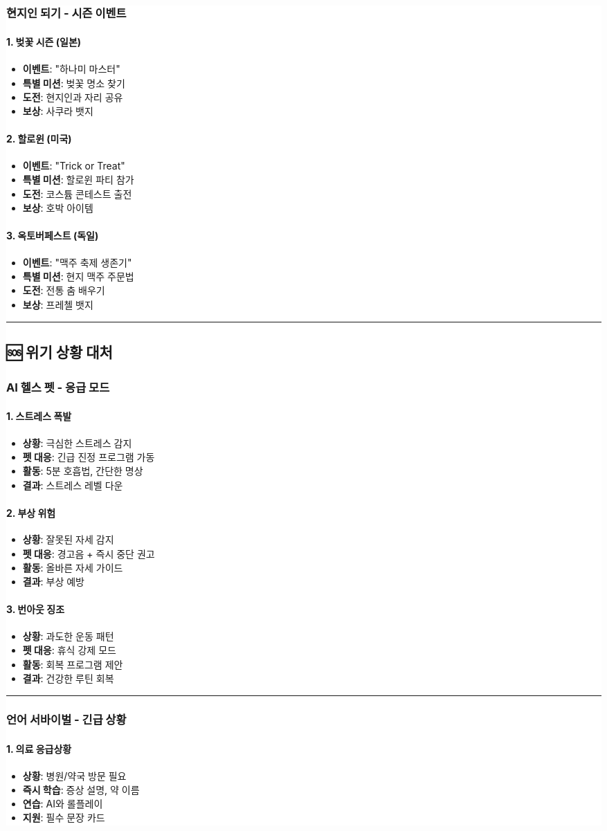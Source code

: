 
### 현지인 되기 - 시즌 이벤트

#### 1. 벚꽃 시즌 (일본)
- **이벤트**: "하나미 마스터"
- **특별 미션**: 벚꽃 명소 찾기
- **도전**: 현지인과 자리 공유
- **보상**: 사쿠라 뱃지

#### 2. 할로윈 (미국)
- **이벤트**: "Trick or Treat"
- **특별 미션**: 할로윈 파티 참가
- **도전**: 코스튬 콘테스트 출전
- **보상**: 호박 아이템

#### 3. 옥토버페스트 (독일)
- **이벤트**: "맥주 축제 생존기"
- **특별 미션**: 현지 맥주 주문법
- **도전**: 전통 춤 배우기
- **보상**: 프레첼 뱃지

---

## 🆘 위기 상황 대처

### AI 헬스 펫 - 응급 모드

#### 1. 스트레스 폭발
- **상황**: 극심한 스트레스 감지
- **펫 대응**: 긴급 진정 프로그램 가동
- **활동**: 5분 호흡법, 간단한 명상
- **결과**: 스트레스 레벨 다운

#### 2. 부상 위험
- **상황**: 잘못된 자세 감지
- **펫 대응**: 경고음 + 즉시 중단 권고
- **활동**: 올바른 자세 가이드
- **결과**: 부상 예방

#### 3. 번아웃 징조
- **상황**: 과도한 운동 패턴
- **펫 대응**: 휴식 강제 모드
- **활동**: 회복 프로그램 제안
- **결과**: 건강한 루틴 회복

---

### 언어 서바이벌 - 긴급 상황

#### 1. 의료 응급상황
- **상황**: 병원/약국 방문 필요
- **즉시 학습**: 증상 설명, 약 이름
- **연습**: AI와 롤플레이
- **지원**: 필수 문장 카드
